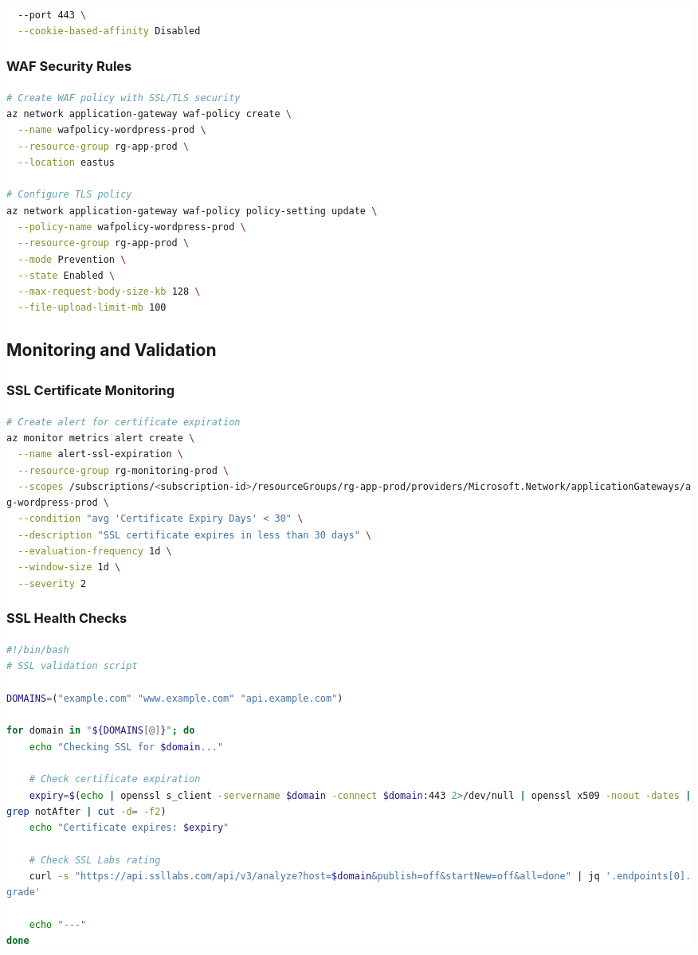 ```bash
  --port 443 \
  --cookie-based-affinity Disabled
```

### WAF Security Rules

```bash
# Create WAF policy with SSL/TLS security
az network application-gateway waf-policy create \
  --name wafpolicy-wordpress-prod \
  --resource-group rg-app-prod \
  --location eastus

# Configure TLS policy
az network application-gateway waf-policy policy-setting update \
  --policy-name wafpolicy-wordpress-prod \
  --resource-group rg-app-prod \
  --mode Prevention \
  --state Enabled \
  --max-request-body-size-kb 128 \
  --file-upload-limit-mb 100
```

## Monitoring and Validation

### SSL Certificate Monitoring

```bash
# Create alert for certificate expiration
az monitor metrics alert create \
  --name alert-ssl-expiration \
  --resource-group rg-monitoring-prod \
  --scopes /subscriptions/<subscription-id>/resourceGroups/rg-app-prod/providers/Microsoft.Network/applicationGateways/ag-wordpress-prod \
  --condition "avg 'Certificate Expiry Days' < 30" \
  --description "SSL certificate expires in less than 30 days" \
  --evaluation-frequency 1d \
  --window-size 1d \
  --severity 2
```

### SSL Health Checks

```bash
#!/bin/bash
# SSL validation script

DOMAINS=("example.com" "www.example.com" "api.example.com")

for domain in "${DOMAINS[@]}"; do
    echo "Checking SSL for $domain..."
    
    # Check certificate expiration
    expiry=$(echo | openssl s_client -servername $domain -connect $domain:443 2>/dev/null | openssl x509 -noout -dates | grep notAfter | cut -d= -f2)
    echo "Certificate expires: $expiry"
    
    # Check SSL Labs rating
    curl -s "https://api.ssllabs.com/api/v3/analyze?host=$domain&publish=off&startNew=off&all=done" | jq '.endpoints[0].grade'
    
    echo "---"
done
```
